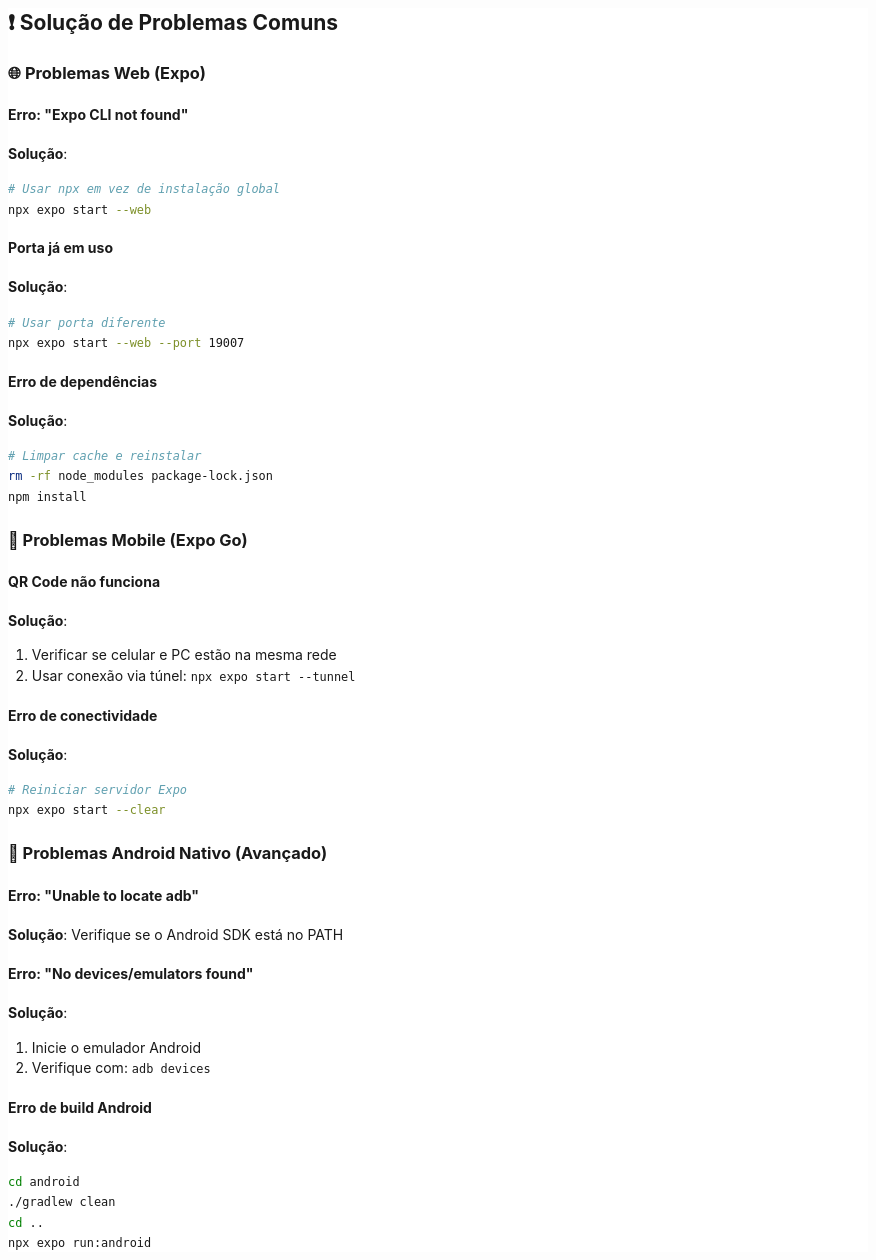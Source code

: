 ## ❗ Solução de Problemas Comuns

### 🌐 Problemas Web (Expo)

#### Erro: "Expo CLI not found"
**Solução**: 
```bash
# Usar npx em vez de instalação global
npx expo start --web
```

#### Porta já em uso
**Solução**:
```bash
# Usar porta diferente
npx expo start --web --port 19007
```

#### Erro de dependências
**Solução**:
```bash
# Limpar cache e reinstalar
rm -rf node_modules package-lock.json
npm install
```

### 📱 Problemas Mobile (Expo Go)

#### QR Code não funciona
**Solução**:
1. Verificar se celular e PC estão na mesma rede
2. Usar conexão via túnel: `npx expo start --tunnel`

#### Erro de conectividade
**Solução**:
```bash
# Reiniciar servidor Expo
npx expo start --clear
```

### 🔧 Problemas Android Nativo (Avançado)

#### Erro: "Unable to locate adb"
**Solução**: Verifique se o Android SDK está no PATH

#### Erro: "No devices/emulators found"
**Solução**: 
1. Inicie o emulador Android
2. Verifique com: `adb devices`

#### Erro de build Android
**Solução**:
```bash
cd android
./gradlew clean
cd ..
npx expo run:android
```
